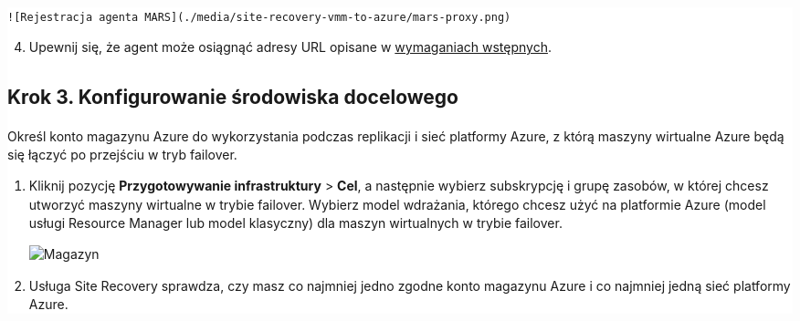     ![Rejestracja agenta MARS](./media/site-recovery-vmm-to-azure/mars-proxy.png)
4. Upewnij się, że agent może osiągnąć adresy URL opisane w [wymaganiach wstępnych](#on-premises-prerequisites).

## <a name="step-3-set-up-the-target-environment"></a>Krok 3. Konfigurowanie środowiska docelowego
Określ konto magazynu Azure do wykorzystania podczas replikacji i sieć platformy Azure, z którą maszyny wirtualne Azure będą się łączyć po przejściu w tryb failover.

1. Kliknij pozycję **Przygotowywanie infrastruktury** > **Cel**, a następnie wybierz subskrypcję i grupę zasobów, w której chcesz utworzyć maszyny wirtualne w trybie failover. Wybierz model wdrażania, którego chcesz użyć na platformie Azure (model usługi Resource Manager lub model klasyczny) dla maszyn wirtualnych w trybie failover.

    ![Magazyn](./media/site-recovery-vmm-to-azure/enablerep3.png)

2. Usługa Site Recovery sprawdza, czy masz co najmniej jedno zgodne konto magazynu Azure i co najmniej jedną sieć platformy Azure.